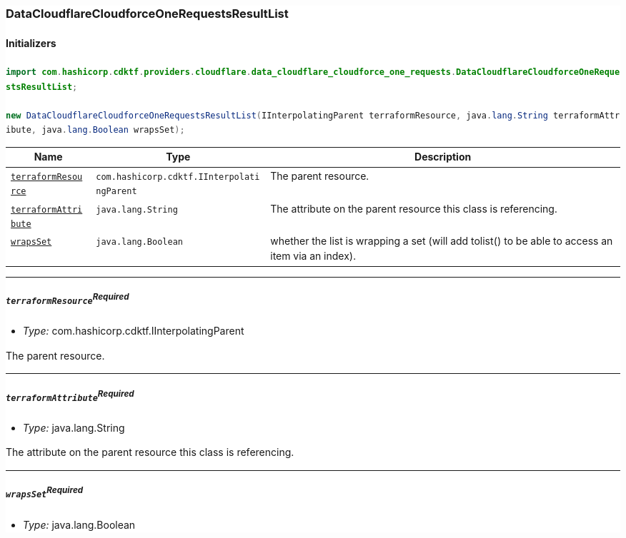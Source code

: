### DataCloudflareCloudforceOneRequestsResultList <a name="DataCloudflareCloudforceOneRequestsResultList" id="@cdktf/provider-cloudflare.dataCloudflareCloudforceOneRequests.DataCloudflareCloudforceOneRequestsResultList"></a>

#### Initializers <a name="Initializers" id="@cdktf/provider-cloudflare.dataCloudflareCloudforceOneRequests.DataCloudflareCloudforceOneRequestsResultList.Initializer"></a>

```java
import com.hashicorp.cdktf.providers.cloudflare.data_cloudflare_cloudforce_one_requests.DataCloudflareCloudforceOneRequestsResultList;

new DataCloudflareCloudforceOneRequestsResultList(IInterpolatingParent terraformResource, java.lang.String terraformAttribute, java.lang.Boolean wrapsSet);
```

| **Name** | **Type** | **Description** |
| --- | --- | --- |
| <code><a href="#@cdktf/provider-cloudflare.dataCloudflareCloudforceOneRequests.DataCloudflareCloudforceOneRequestsResultList.Initializer.parameter.terraformResource">terraformResource</a></code> | <code>com.hashicorp.cdktf.IInterpolatingParent</code> | The parent resource. |
| <code><a href="#@cdktf/provider-cloudflare.dataCloudflareCloudforceOneRequests.DataCloudflareCloudforceOneRequestsResultList.Initializer.parameter.terraformAttribute">terraformAttribute</a></code> | <code>java.lang.String</code> | The attribute on the parent resource this class is referencing. |
| <code><a href="#@cdktf/provider-cloudflare.dataCloudflareCloudforceOneRequests.DataCloudflareCloudforceOneRequestsResultList.Initializer.parameter.wrapsSet">wrapsSet</a></code> | <code>java.lang.Boolean</code> | whether the list is wrapping a set (will add tolist() to be able to access an item via an index). |

---

##### `terraformResource`<sup>Required</sup> <a name="terraformResource" id="@cdktf/provider-cloudflare.dataCloudflareCloudforceOneRequests.DataCloudflareCloudforceOneRequestsResultList.Initializer.parameter.terraformResource"></a>

- *Type:* com.hashicorp.cdktf.IInterpolatingParent

The parent resource.

---

##### `terraformAttribute`<sup>Required</sup> <a name="terraformAttribute" id="@cdktf/provider-cloudflare.dataCloudflareCloudforceOneRequests.DataCloudflareCloudforceOneRequestsResultList.Initializer.parameter.terraformAttribute"></a>

- *Type:* java.lang.String

The attribute on the parent resource this class is referencing.

---

##### `wrapsSet`<sup>Required</sup> <a name="wrapsSet" id="@cdktf/provider-cloudflare.dataCloudflareCloudforceOneRequests.DataCloudflareCloudforceOneRequestsResultList.Initializer.parameter.wrapsSet"></a>

- *Type:* java.lang.Boolean
